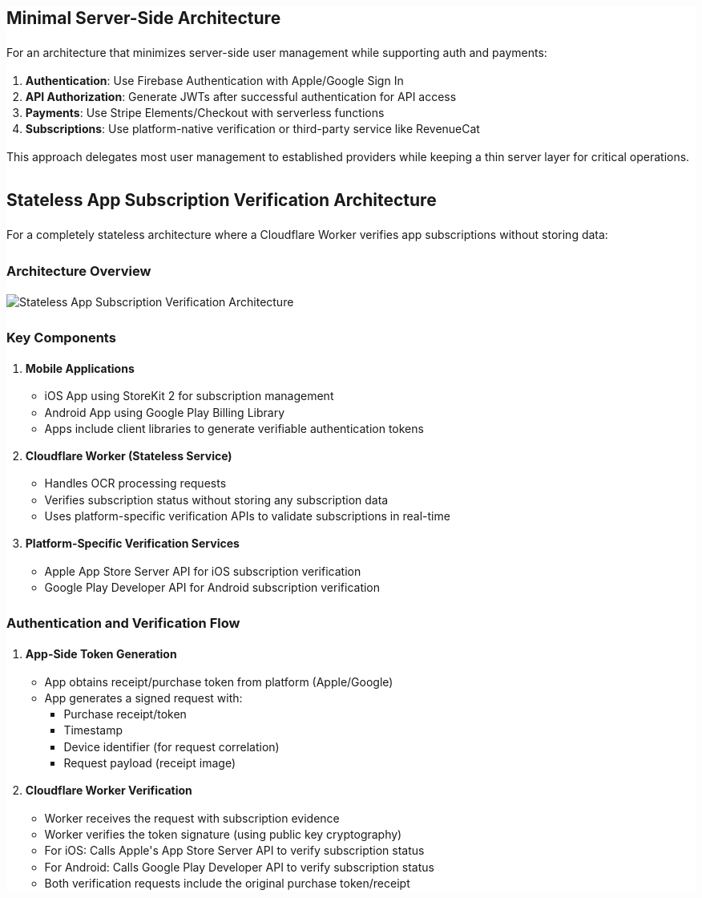 ## Minimal Server-Side Architecture

For an architecture that minimizes server-side user management while supporting auth and payments:

1. **Authentication**: Use Firebase Authentication with Apple/Google Sign In
2. **API Authorization**: Generate JWTs after successful authentication for API access
3. **Payments**: Use Stripe Elements/Checkout with serverless functions
4. **Subscriptions**: Use platform-native verification or third-party service like RevenueCat

This approach delegates most user management to established providers while keeping a thin server layer for critical operations.

## Stateless App Subscription Verification Architecture

For a completely stateless architecture where a Cloudflare Worker verifies app subscriptions without storing data:

### Architecture Overview

![Stateless App Subscription Verification Architecture](https://mermaid.ink/img/pako:eNqNkUFrwzAMhf-K0SmDJt0oCTss4ENhMNZT2XaQZToRjZ3JcgYl-e9z0jVZYexgiWeff0-SUQJGZpCQWnRmQO-s3AoUvTGjdQXdA7x0JuKiVj6H0SjJGsLZGi8P_LqKzE51KLFG5rHvFYmQZNQRdlajGkvDMavBY8QJPLrgjKPPY3v0fUkUWBMK_hH8I38WdOKPNQZ5FDl3UaMveUlLPw-wB-p_Yh73kGpjEt6bZvJK17FY-l-ww9YZRvwIScMNl4Rt-8EYUuWSjCTKlKJjDHpHOUgMiiwotpAU6ORYLpeEQ9WqGvYkjXShXPJ8ZC6UpW15eZ2nJ5U3WZ6L9Ox4VtQLSHO9WstFnRZVUZ1-fwAl4Yk0)

### Key Components

1. **Mobile Applications**
   - iOS App using StoreKit 2 for subscription management
   - Android App using Google Play Billing Library
   - Apps include client libraries to generate verifiable authentication tokens

2. **Cloudflare Worker (Stateless Service)**
   - Handles OCR processing requests
   - Verifies subscription status without storing any subscription data
   - Uses platform-specific verification APIs to validate subscriptions in real-time

3. **Platform-Specific Verification Services**
   - Apple App Store Server API for iOS subscription verification
   - Google Play Developer API for Android subscription verification

### Authentication and Verification Flow

1. **App-Side Token Generation**
   - App obtains receipt/purchase token from platform (Apple/Google)
   - App generates a signed request with:
     - Purchase receipt/token
     - Timestamp
     - Device identifier (for request correlation)
     - Request payload (receipt image)

2. **Cloudflare Worker Verification**
   - Worker receives the request with subscription evidence
   - Worker verifies the token signature (using public key cryptography)
   - For iOS: Calls Apple's App Store Server API to verify subscription status
   - For Android: Calls Google Play Developer API to verify subscription status
   - Both verification requests include the original purchase token/receipt
